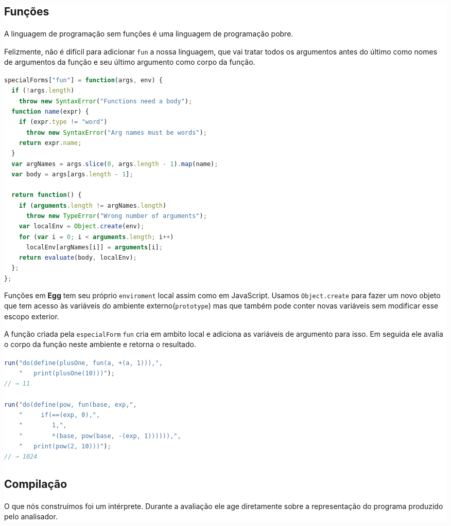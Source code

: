 ## Funções

A linguagem de programação sem funções é uma linguagem de programação pobre.

Felizmente, não é difícil para adicionar `fun` a nossa linguagem, que vai tratar todos os argumentos antes do último como nomes de argumentos da função e seu último argumento como corpo da função.

````javascript
specialForms["fun"] = function(args, env) {
  if (!args.length)
    throw new SyntaxError("Functions need a body");
  function name(expr) {
    if (expr.type != "word")
      throw new SyntaxError("Arg names must be words");
    return expr.name;
  }
  var argNames = args.slice(0, args.length - 1).map(name);
  var body = args[args.length - 1];

  return function() {
    if (arguments.length != argNames.length)
      throw new TypeError("Wrong number of arguments");
    var localEnv = Object.create(env);
    for (var i = 0; i < arguments.length; i++)
      localEnv[argNames[i]] = arguments[i];
    return evaluate(body, localEnv);
  };
};
````

Funções em **Egg** tem seu próprio `enviroment` local assim como em JavaScript. Usamos `Object.create` para fazer um novo objeto que tem acesso às variáveis do ambiente externo(`prototype`) mas que também pode conter novas variáveis sem modificar esse escopo exterior.

A função criada pela `especialForm` `fun` cria em ambito local e adiciona as variáveis de argumento para isso. Em seguida ele avalia o corpo da função neste ambiente e retorna o resultado.

````javascript
run("do(define(plusOne, fun(a, +(a, 1))),",
    "   print(plusOne(10)))");
// → 11

run("do(define(pow, fun(base, exp,",
    "     if(==(exp, 0),",
    "        1,",
    "        *(base, pow(base, -(exp, 1)))))),",
    "   print(pow(2, 10)))");
// → 1024
````

## Compilação

O que nós construímos foi um intérprete. Durante a avaliação ele age diretamente sobre a representação do programa produzido pelo analisador.
